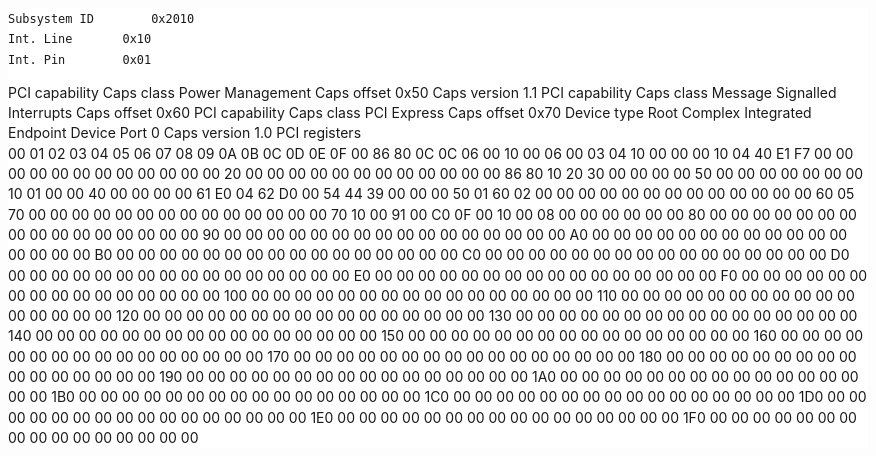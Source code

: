 	Subsystem ID		0x2010
	Int. Line		0x10
	Int. Pin		0x01
PCI capability
	Caps class		Power Management
	Caps offset		0x50
	Caps version		1.1
PCI capability
	Caps class		Message Signalled Interrupts
	Caps offset		0x60
PCI capability
	Caps class		PCI Express
	Caps offset		0x70
	Device type		Root Complex Integrated Endpoint Device
	Port			0
	Caps version		1.0
PCI registers	
		00 01 02 03 04 05 06 07 08 09 0A 0B 0C 0D 0E 0F 
	00	86 80 0C 0C 06 00 10 00 06 00 03 04 10 00 00 00 
	10	04 40 E1 F7 00 00 00 00 00 00 00 00 00 00 00 00 
	20	00 00 00 00 00 00 00 00 00 00 00 00 86 80 10 20 
	30	00 00 00 00 50 00 00 00 00 00 00 00 10 01 00 00 
	40	00 00 00 00 61 E0 04 62 D0 00 54 44 39 00 00 00 
	50	01 60 02 00 00 00 00 00 00 00 00 00 00 00 00 00 
	60	05 70 00 00 00 00 00 00 00 00 00 00 00 00 00 00 
	70	10 00 91 00 C0 0F 00 10 00 08 00 00 00 00 00 00 
	80	00 00 00 00 00 00 00 00 00 00 00 00 00 00 00 00 
	90	00 00 00 00 00 00 00 00 00 00 00 00 00 00 00 00 
	A0	00 00 00 00 00 00 00 00 00 00 00 00 00 00 00 00 
	B0	00 00 00 00 00 00 00 00 00 00 00 00 00 00 00 00 
	C0	00 00 00 00 00 00 00 00 00 00 00 00 00 00 00 00 
	D0	00 00 00 00 00 00 00 00 00 00 00 00 00 00 00 00 
	E0	00 00 00 00 00 00 00 00 00 00 00 00 00 00 00 00 
	F0	00 00 00 00 00 00 00 00 00 00 00 00 00 00 00 00 
	100	00 00 00 00 00 00 00 00 00 00 00 00 00 00 00 00 
	110	00 00 00 00 00 00 00 00 00 00 00 00 00 00 00 00 
	120	00 00 00 00 00 00 00 00 00 00 00 00 00 00 00 00 
	130	00 00 00 00 00 00 00 00 00 00 00 00 00 00 00 00 
	140	00 00 00 00 00 00 00 00 00 00 00 00 00 00 00 00 
	150	00 00 00 00 00 00 00 00 00 00 00 00 00 00 00 00 
	160	00 00 00 00 00 00 00 00 00 00 00 00 00 00 00 00 
	170	00 00 00 00 00 00 00 00 00 00 00 00 00 00 00 00 
	180	00 00 00 00 00 00 00 00 00 00 00 00 00 00 00 00 
	190	00 00 00 00 00 00 00 00 00 00 00 00 00 00 00 00 
	1A0	00 00 00 00 00 00 00 00 00 00 00 00 00 00 00 00 
	1B0	00 00 00 00 00 00 00 00 00 00 00 00 00 00 00 00 
	1C0	00 00 00 00 00 00 00 00 00 00 00 00 00 00 00 00 
	1D0	00 00 00 00 00 00 00 00 00 00 00 00 00 00 00 00 
	1E0	00 00 00 00 00 00 00 00 00 00 00 00 00 00 00 00 
	1F0	00 00 00 00 00 00 00 00 00 00 00 00 00 00 00 00 
